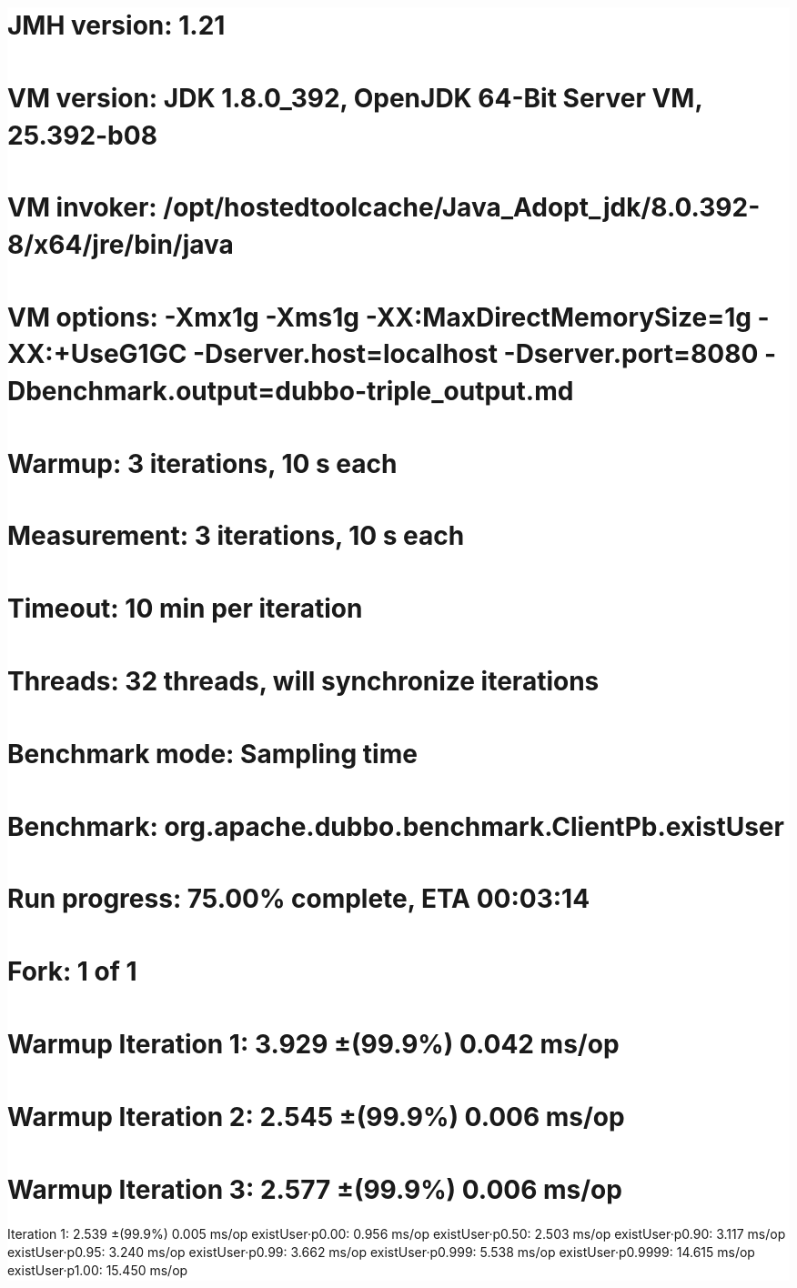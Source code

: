 
# JMH version: 1.21
# VM version: JDK 1.8.0_392, OpenJDK 64-Bit Server VM, 25.392-b08
# VM invoker: /opt/hostedtoolcache/Java_Adopt_jdk/8.0.392-8/x64/jre/bin/java
# VM options: -Xmx1g -Xms1g -XX:MaxDirectMemorySize=1g -XX:+UseG1GC -Dserver.host=localhost -Dserver.port=8080 -Dbenchmark.output=dubbo-triple_output.md
# Warmup: 3 iterations, 10 s each
# Measurement: 3 iterations, 10 s each
# Timeout: 10 min per iteration
# Threads: 32 threads, will synchronize iterations
# Benchmark mode: Sampling time
# Benchmark: org.apache.dubbo.benchmark.ClientPb.existUser

# Run progress: 75.00% complete, ETA 00:03:14
# Fork: 1 of 1
# Warmup Iteration   1: 3.929 ±(99.9%) 0.042 ms/op
# Warmup Iteration   2: 2.545 ±(99.9%) 0.006 ms/op
# Warmup Iteration   3: 2.577 ±(99.9%) 0.006 ms/op
Iteration   1: 2.539 ±(99.9%) 0.005 ms/op
                 existUser·p0.00:   0.956 ms/op
                 existUser·p0.50:   2.503 ms/op
                 existUser·p0.90:   3.117 ms/op
                 existUser·p0.95:   3.240 ms/op
                 existUser·p0.99:   3.662 ms/op
                 existUser·p0.999:  5.538 ms/op
                 existUser·p0.9999: 14.615 ms/op
                 existUser·p1.00:   15.450 ms/op
